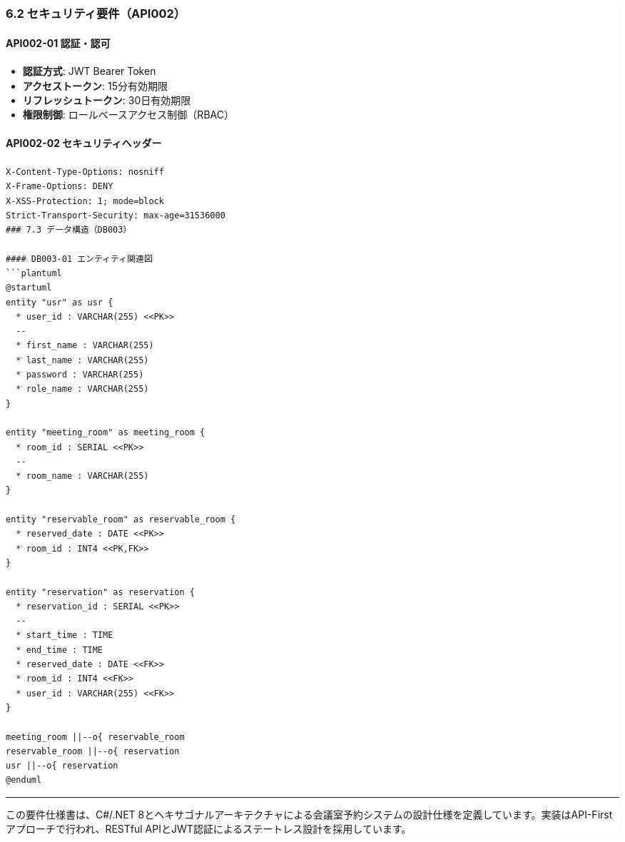 ### 6.2 セキュリティ要件（API002）

#### API002-01 認証・認可
- **認証方式**: JWT Bearer Token
- **アクセストークン**: 15分有効期限
- **リフレッシュトークン**: 30日有効期限  
- **権限制御**: ロールベースアクセス制御（RBAC）

#### API002-02 セキュリティヘッダー
```
X-Content-Type-Options: nosniff
X-Frame-Options: DENY
X-XSS-Protection: 1; mode=block
Strict-Transport-Security: max-age=31536000
### 7.3 データ構造（DB003）

#### DB003-01 エンティティ関連図
```plantuml
@startuml
entity "usr" as usr {
  * user_id : VARCHAR(255) <<PK>>
  --
  * first_name : VARCHAR(255)
  * last_name : VARCHAR(255) 
  * password : VARCHAR(255)
  * role_name : VARCHAR(255)
}

entity "meeting_room" as meeting_room {
  * room_id : SERIAL <<PK>>
  --
  * room_name : VARCHAR(255)
}

entity "reservable_room" as reservable_room {
  * reserved_date : DATE <<PK>>
  * room_id : INT4 <<PK,FK>>
}

entity "reservation" as reservation {
  * reservation_id : SERIAL <<PK>>
  --
  * start_time : TIME
  * end_time : TIME
  * reserved_date : DATE <<FK>>
  * room_id : INT4 <<FK>>
  * user_id : VARCHAR(255) <<FK>>
}

meeting_room ||--o{ reservable_room
reservable_room ||--o{ reservation
usr ||--o{ reservation
@enduml
```

---

この要件仕様書は、C#/.NET 8とヘキサゴナルアーキテクチャによる会議室予約システムの設計仕様を定義しています。実装はAPI-Firstアプローチで行われ、RESTful APIとJWT認証によるステートレス設計を採用しています。